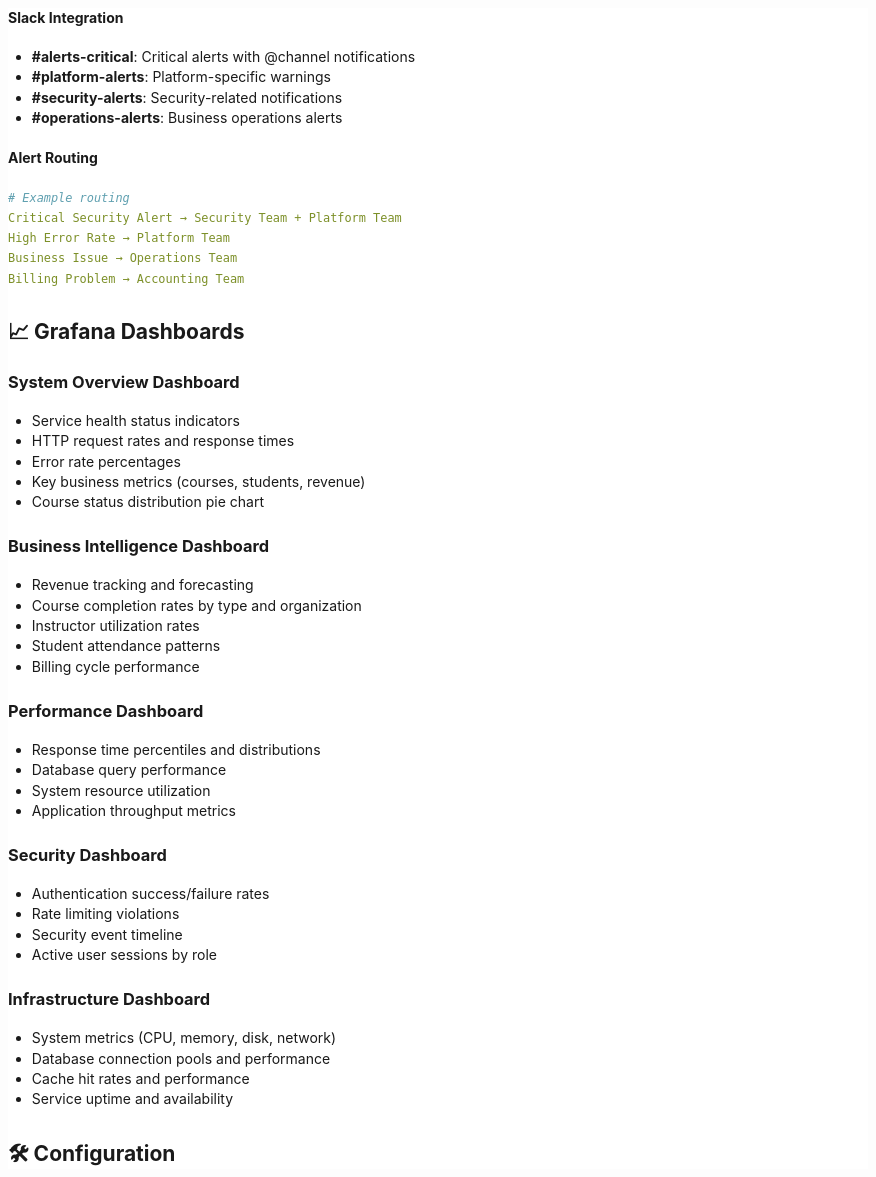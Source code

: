 #### Slack Integration
- **#alerts-critical**: Critical alerts with @channel notifications
- **#platform-alerts**: Platform-specific warnings
- **#security-alerts**: Security-related notifications
- **#operations-alerts**: Business operations alerts

#### Alert Routing
```yaml
# Example routing
Critical Security Alert → Security Team + Platform Team
High Error Rate → Platform Team
Business Issue → Operations Team
Billing Problem → Accounting Team
```

## 📈 Grafana Dashboards

### System Overview Dashboard
- Service health status indicators
- HTTP request rates and response times
- Error rate percentages
- Key business metrics (courses, students, revenue)
- Course status distribution pie chart

### Business Intelligence Dashboard
- Revenue tracking and forecasting
- Course completion rates by type and organization
- Instructor utilization rates
- Student attendance patterns
- Billing cycle performance

### Performance Dashboard
- Response time percentiles and distributions
- Database query performance
- System resource utilization
- Application throughput metrics

### Security Dashboard
- Authentication success/failure rates
- Rate limiting violations
- Security event timeline
- Active user sessions by role

### Infrastructure Dashboard
- System metrics (CPU, memory, disk, network)
- Database connection pools and performance
- Cache hit rates and performance
- Service uptime and availability

## 🛠️ Configuration
